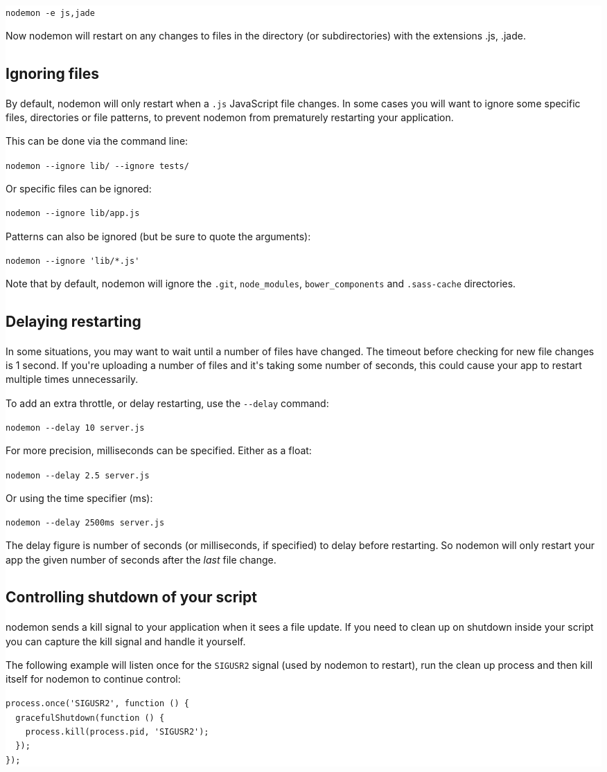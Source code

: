     nodemon -e js,jade

Now nodemon will restart on any changes to files in the directory (or subdirectories) with the extensions .js, .jade.

## Ignoring files

By default, nodemon will only restart when a `.js` JavaScript file changes. In some cases you will want to ignore some specific files, directories or file patterns, to prevent nodemon from prematurely restarting your application.

This can be done via the command line:

    nodemon --ignore lib/ --ignore tests/

Or specific files can be ignored:

    nodemon --ignore lib/app.js

Patterns can also be ignored (but be sure to quote the arguments):

    nodemon --ignore 'lib/*.js'

Note that by default, nodemon will ignore the `.git`, `node_modules`, `bower_components` and `.sass-cache` directories.

## Delaying restarting

In some situations, you may want to wait until a number of files have changed. The timeout before checking for new file changes is 1 second. If you're uploading a number of files and it's taking some number of seconds, this could cause your app to restart multiple times unnecessarily.

To add an extra throttle, or delay restarting, use the `--delay` command:

    nodemon --delay 10 server.js

For more precision, milliseconds can be specified.  Either as a float:

    nodemon --delay 2.5 server.js

Or using the time specifier (ms):

    nodemon --delay 2500ms server.js

The delay figure is number of seconds (or milliseconds, if specified) to delay before restarting. So nodemon will only restart your app the given number of seconds after the *last* file change.

## Controlling shutdown of your script

nodemon sends a kill signal to your application when it sees a file update. If you need to clean up on shutdown inside your script you can capture the kill signal and handle it yourself.

The following example will listen once for the `SIGUSR2` signal (used by nodemon to restart), run the clean up process and then kill itself for nodemon to continue control:

    process.once('SIGUSR2', function () {
      gracefulShutdown(function () {
        process.kill(process.pid, 'SIGUSR2');
      });
    });
